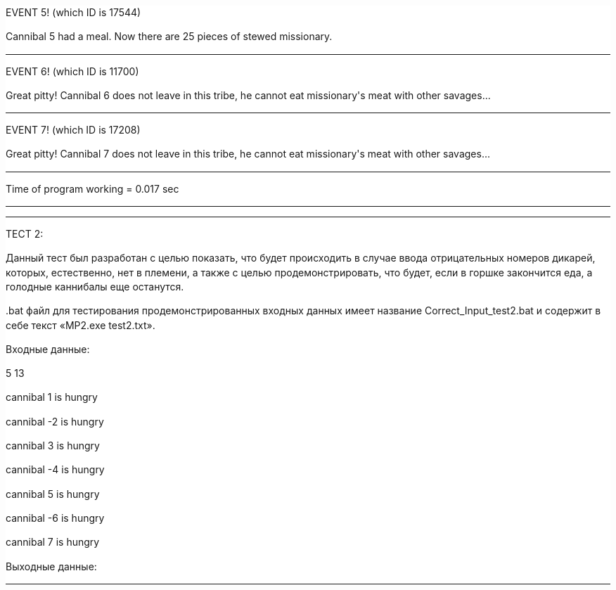 EVENT 5! (which ID is 17544)

Cannibal 5 had a meal.
Now there are 25 pieces of stewed missionary.

----------------------------------------------

EVENT 6! (which ID is 11700)

Great pitty! Cannibal 6 does not leave
in this tribe, he cannot eat missionary's
meat with other savages...

----------------------------------------------

EVENT 7! (which ID is 17208)

Great pitty! Cannibal 7 does not leave
in this tribe, he cannot eat missionary's
meat with other savages...

----------------------------------------------

Time of program working = 0.017 sec

----------------------------------------------

****

ТЕСТ 2:

Данный тест был разработан с целью показать, что будет происходить в случае ввода отрицательных номеров дикарей, которых, естественно, нет в племени, а также с целью продемонстрировать, что будет, если в горшке закончится еда, а голодные каннибалы еще останутся.

.bat файл для тестирования продемонстрированных входных данных имеет название Correct_Input_test2.bat и содержит в себе текст «MP2.exe test2.txt».


Входные данные:

5 13

cannibal 1 is hungry

cannibal -2 is hungry

cannibal 3 is hungry

cannibal -4 is hungry

cannibal 5 is hungry

cannibal -6 is hungry

cannibal 7 is hungry


Выходные данные:


----------------------------------------------
